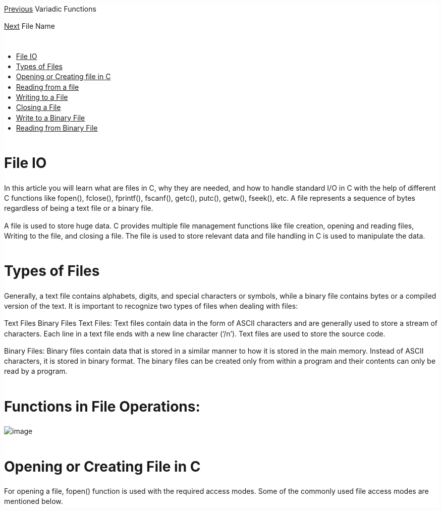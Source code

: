 [Previous](../14_Variadic_Functions/variadic_functions.md) Variadic Functions

[Next](../16_File_name/file_name.md) File Name

#

* [File IO](./file_io.md#file_oi)
* [Types of Files](./file_io.md#types-of-files)
* [Opening or Creating file in C](./file_io.md#opening-or-creating-file-in-C)
* [Reading from a file](./file_io.md#reading-from-a-file)
* [Writing to a File](./file_io.md#writing-to-a-file)
* [Closing a File](./file_io.md#closing-a-file)
* [Write to a Binary File](./file_io.md#write-to-a-binary-file)
* [Reading from Binary File](./file_io.md#reading-from-binary-file)


# File IO

In this article you will learn what are files in C, why they are needed, and how to handle standard I/O in C with the help of different C functions like fopen(), fclose(), fprintf(), fscanf(), getc(), putc(), getw(), fseek(), etc. A file represents a sequence of bytes regardless of being a text file or a binary file.

A file is used to store huge data. C provides multiple file management functions like file creation, opening and reading files, Writing to the file, and closing a file. The file is used to store relevant data and file handling in C is used to manipulate the data.

# Types of Files

Generally, a text file contains alphabets, digits, and special characters or symbols, while a binary file contains bytes or a compiled version of the text. It is important to recognize two types of files when dealing with files:

Text Files
Binary Files
Text Files: Text files contain data in the form of ASCII characters and are generally used to store a stream of characters. Each line in a text file ends with a new line character (‘/n’). Text files are used to store the source code.

Binary Files: Binary files contain data that is stored in a similar manner to how it is stored in the main memory. Instead of ASCII characters, it is stored in binary format. The binary files can be created only from within a program and their contents can only be read by a program.

 # Functions in File Operations:
  
  ![image](https://user-images.githubusercontent.com/110519406/221906282-60ad4c60-d4a1-4703-97b2-e3c49e1d8206.png)
  
  
# Opening or Creating File in C
  
For opening a file, fopen() function is used with the required access modes. Some of the commonly used file access modes are mentioned below.
